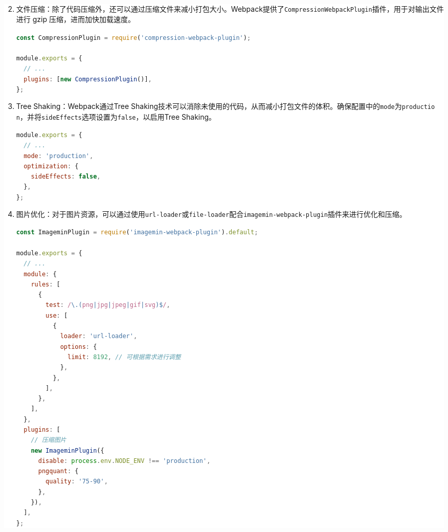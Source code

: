 2. 文件压缩：除了代码压缩外，还可以通过压缩文件来减小打包大小。Webpack提供了`CompressionWebpackPlugin`插件，用于对输出文件进行 gzip 压缩，进而加快加载速度。

   ```javascript
   const CompressionPlugin = require('compression-webpack-plugin');

   module.exports = {
     // ...
     plugins: [new CompressionPlugin()],
   };
   ```

3. Tree Shaking：Webpack通过Tree Shaking技术可以消除未使用的代码，从而减小打包文件的体积。确保配置中的`mode`为`production`，并将`sideEffects`选项设置为`false`，以启用Tree Shaking。

   ```javascript
   module.exports = {
     // ...
     mode: 'production',
     optimization: {
       sideEffects: false,
     },
   };
   ```

4. 图片优化：对于图片资源，可以通过使用`url-loader`或`file-loader`配合`imagemin-webpack-plugin`插件来进行优化和压缩。

   ```javascript
   const ImageminPlugin = require('imagemin-webpack-plugin').default;

   module.exports = {
     // ...
     module: {
       rules: [
         {
           test: /\.(png|jpg|jpeg|gif|svg)$/,
           use: [
             {
               loader: 'url-loader',
               options: {
                 limit: 8192, // 可根据需求进行调整
               },
             },
           ],
         },
       ],
     },
     plugins: [
       // 压缩图片
       new ImageminPlugin({
         disable: process.env.NODE_ENV !== 'production',
         pngquant: {
           quality: '75-90',
         },
       }),
     ],
   };
   ```
